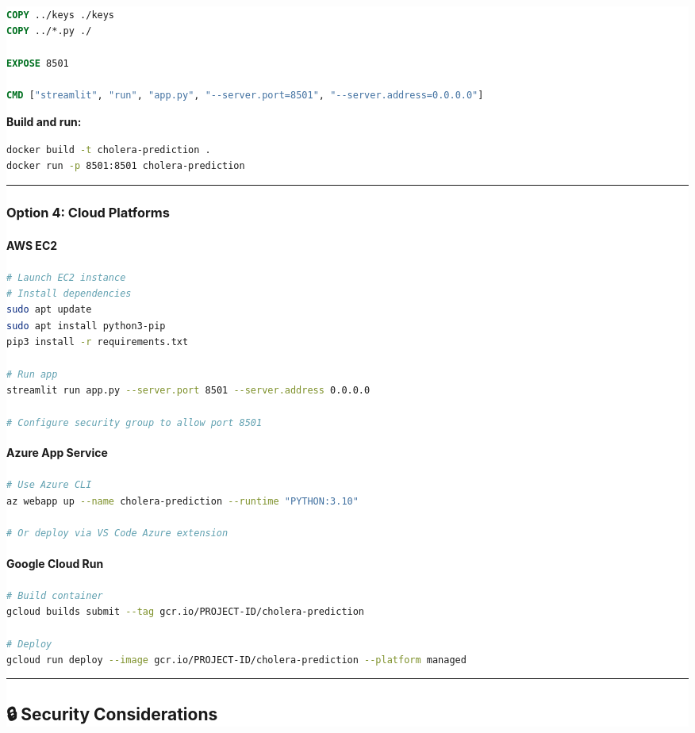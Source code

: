 ```dockerfile
COPY ../keys ./keys
COPY ../*.py ./

EXPOSE 8501

CMD ["streamlit", "run", "app.py", "--server.port=8501", "--server.address=0.0.0.0"]
```

**Build and run:**
```bash
docker build -t cholera-prediction .
docker run -p 8501:8501 cholera-prediction
```

---

### Option 4: Cloud Platforms

#### AWS EC2
```bash
# Launch EC2 instance
# Install dependencies
sudo apt update
sudo apt install python3-pip
pip3 install -r requirements.txt

# Run app
streamlit run app.py --server.port 8501 --server.address 0.0.0.0

# Configure security group to allow port 8501
```

#### Azure App Service
```bash
# Use Azure CLI
az webapp up --name cholera-prediction --runtime "PYTHON:3.10"

# Or deploy via VS Code Azure extension
```

#### Google Cloud Run
```bash
# Build container
gcloud builds submit --tag gcr.io/PROJECT-ID/cholera-prediction

# Deploy
gcloud run deploy --image gcr.io/PROJECT-ID/cholera-prediction --platform managed
```

---

## 🔒 Security Considerations
